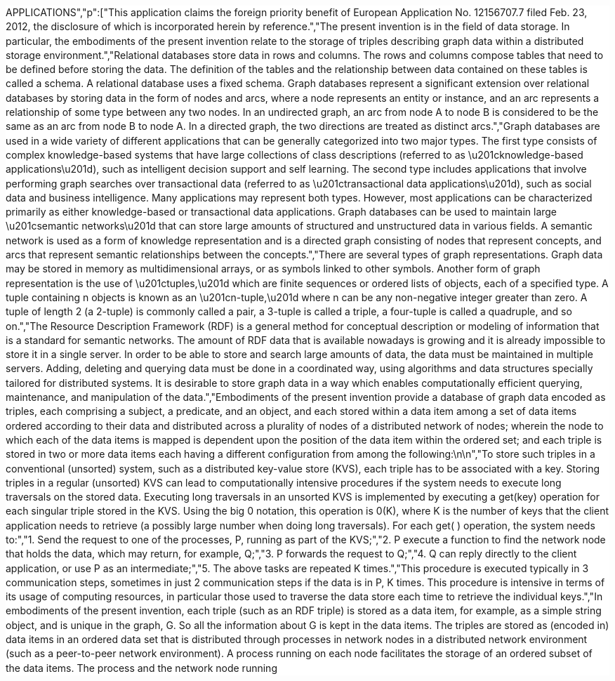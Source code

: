 APPLICATIONS","p":["This application claims the foreign priority benefit of European Application No. 12156707.7 filed Feb. 23, 2012, the disclosure of which is incorporated herein by reference.","The present invention is in the field of data storage. In particular, the embodiments of the present invention relate to the storage of triples describing graph data within a distributed storage environment.","Relational databases store data in rows and columns. The rows and columns compose tables that need to be defined before storing the data. The definition of the tables and the relationship between data contained on these tables is called a schema. A relational database uses a fixed schema. Graph databases represent a significant extension over relational databases by storing data in the form of nodes and arcs, where a node represents an entity or instance, and an arc represents a relationship of some type between any two nodes. In an undirected graph, an arc from node A to node B is considered to be the same as an arc from node B to node A. In a directed graph, the two directions are treated as distinct arcs.","Graph databases are used in a wide variety of different applications that can be generally categorized into two major types. The first type consists of complex knowledge-based systems that have large collections of class descriptions (referred to as \u201cknowledge-based applications\u201d), such as intelligent decision support and self learning. The second type includes applications that involve performing graph searches over transactional data (referred to as \u201ctransactional data applications\u201d), such as social data and business intelligence. Many applications may represent both types. However, most applications can be characterized primarily as either knowledge-based or transactional data applications. Graph databases can be used to maintain large \u201csemantic networks\u201d that can store large amounts of structured and unstructured data in various fields. A semantic network is used as a form of knowledge representation and is a directed graph consisting of nodes that represent concepts, and arcs that represent semantic relationships between the concepts.","There are several types of graph representations. Graph data may be stored in memory as multidimensional arrays, or as symbols linked to other symbols. Another form of graph representation is the use of \u201ctuples,\u201d which are finite sequences or ordered lists of objects, each of a specified type. A tuple containing n objects is known as an \u201cn-tuple,\u201d where n can be any non-negative integer greater than zero. A tuple of length 2 (a 2-tuple) is commonly called a pair, a 3-tuple is called a triple, a four-tuple is called a quadruple, and so on.","The Resource Description Framework (RDF) is a general method for conceptual description or modeling of information that is a standard for semantic networks. The amount of RDF data that is available nowadays is growing and it is already impossible to store it in a single server. In order to be able to store and search large amounts of data, the data must be maintained in multiple servers. Adding, deleting and querying data must be done in a coordinated way, using algorithms and data structures specially tailored for distributed systems. It is desirable to store graph data in a way which enables computationally efficient querying, maintenance, and manipulation of the data.","Embodiments of the present invention provide a database of graph data encoded as triples, each comprising a subject, a predicate, and an object, and each stored within a data item among a set of data items ordered according to their data and distributed across a plurality of nodes of a distributed network of nodes; wherein the node to which each of the data items is mapped is dependent upon the position of the data item within the ordered set; and each triple is stored in two or more data items each having a different configuration from among the following:\n\n","To store such triples in a conventional (unsorted) system, such as a distributed key-value store (KVS), each triple has to be associated with a key. Storing triples in a regular (unsorted) KVS can lead to computationally intensive procedures if the system needs to execute long traversals on the stored data. Executing long traversals in an unsorted KVS is implemented by executing a get(key) operation for each singular triple stored in the KVS. Using the big 0 notation, this operation is 0(K), where K is the number of keys that the client application needs to retrieve (a possibly large number when doing long traversals). For each get( ) operation, the system needs to:","1. Send the request to one of the processes, P, running as part of the KVS;","2. P execute a function to find the network node that holds the data, which may return, for example, Q;","3. P forwards the request to Q;","4. Q can reply directly to the client application, or use P as an intermediate;","5. The above tasks are repeated K times.","This procedure is executed typically in 3 communication steps, sometimes in just 2 communication steps if the data is in P, K times. This procedure is intensive in terms of its usage of computing resources, in particular those used to traverse the data store each time to retrieve the individual keys.","In embodiments of the present invention, each triple (such as an RDF triple) is stored as a data item, for example, as a simple string object, and is unique in the graph, G. So all the information about G is kept in the data items. The triples are stored as (encoded in) data items in an ordered data set that is distributed through processes in network nodes in a distributed network environment (such as a peer-to-peer network environment). A process running on each node facilitates the storage of an ordered subset of the data items. The process and the network node running